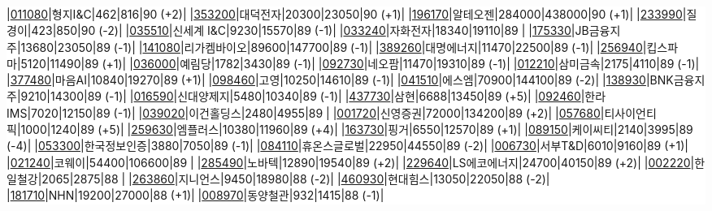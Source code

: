 |[011080](https://finance.daum.net/quotes/A011080)|형지I&C|462|816|90 (+2)|
|[353200](https://finance.daum.net/quotes/A353200)|대덕전자|20300|23050|90 (+1)|
|[196170](https://finance.daum.net/quotes/A196170)|알테오젠|284000|438000|90 (+1)|
|[233990](https://finance.daum.net/quotes/A233990)|질경이|423|850|90 (-2)|
|[035510](https://finance.daum.net/quotes/A035510)|신세계 I&C|9230|15570|89 (-1)|
|[033240](https://finance.daum.net/quotes/A033240)|자화전자|18340|19110|89 |
|[175330](https://finance.daum.net/quotes/A175330)|JB금융지주|13680|23050|89 (-1)|
|[141080](https://finance.daum.net/quotes/A141080)|리가켐바이오|89600|147700|89 (-1)|
|[389260](https://finance.daum.net/quotes/A389260)|대명에너지|11470|22500|89 (-1)|
|[256940](https://finance.daum.net/quotes/A256940)|킵스파마|5120|11490|89 (+1)|
|[036000](https://finance.daum.net/quotes/A036000)|예림당|1782|3430|89 (-1)|
|[092730](https://finance.daum.net/quotes/A092730)|네오팜|11470|19310|89 (-1)|
|[012210](https://finance.daum.net/quotes/A012210)|삼미금속|2175|4110|89 (-1)|
|[377480](https://finance.daum.net/quotes/A377480)|마음AI|10840|19270|89 (+1)|
|[098460](https://finance.daum.net/quotes/A098460)|고영|10250|14610|89 (-1)|
|[041510](https://finance.daum.net/quotes/A041510)|에스엠|70900|144100|89 (-2)|
|[138930](https://finance.daum.net/quotes/A138930)|BNK금융지주|9210|14300|89 (-1)|
|[016590](https://finance.daum.net/quotes/A016590)|신대양제지|5480|10340|89 (-1)|
|[437730](https://finance.daum.net/quotes/A437730)|삼현|6688|13450|89 (+5)|
|[092460](https://finance.daum.net/quotes/A092460)|한라IMS|7020|12150|89 (-1)|
|[039020](https://finance.daum.net/quotes/A039020)|이건홀딩스|2480|4955|89 |
|[001720](https://finance.daum.net/quotes/A001720)|신영증권|72000|134200|89 (+2)|
|[057680](https://finance.daum.net/quotes/A057680)|티사이언티픽|1000|1240|89 (+5)|
|[259630](https://finance.daum.net/quotes/A259630)|엠플러스|10380|11960|89 (+4)|
|[163730](https://finance.daum.net/quotes/A163730)|핑거|6550|12570|89 (+1)|
|[089150](https://finance.daum.net/quotes/A089150)|케이씨티|2140|3995|89 (-4)|
|[053300](https://finance.daum.net/quotes/A053300)|한국정보인증|3880|7050|89 (-1)|
|[084110](https://finance.daum.net/quotes/A084110)|휴온스글로벌|22950|44550|89 (-2)|
|[006730](https://finance.daum.net/quotes/A006730)|서부T&D|6010|9160|89 (+1)|
|[021240](https://finance.daum.net/quotes/A021240)|코웨이|54400|106600|89 |
|[285490](https://finance.daum.net/quotes/A285490)|노바텍|12890|19540|89 (+2)|
|[229640](https://finance.daum.net/quotes/A229640)|LS에코에너지|24700|40150|89 (+2)|
|[002220](https://finance.daum.net/quotes/A002220)|한일철강|2065|2875|88 |
|[263860](https://finance.daum.net/quotes/A263860)|지니언스|9450|18980|88 (-2)|
|[460930](https://finance.daum.net/quotes/A460930)|현대힘스|13050|22050|88 (-2)|
|[181710](https://finance.daum.net/quotes/A181710)|NHN|19200|27000|88 (+1)|
|[008970](https://finance.daum.net/quotes/A008970)|동양철관|932|1415|88 (-1)|